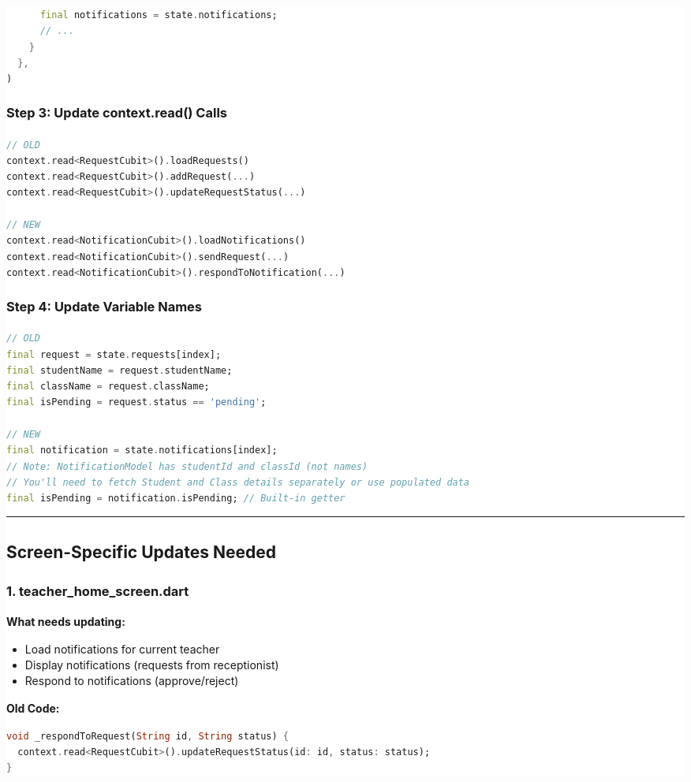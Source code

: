 ```dart
      final notifications = state.notifications;
      // ...
    }
  },
)
```

### Step 3: Update context.read() Calls

```dart
// OLD
context.read<RequestCubit>().loadRequests()
context.read<RequestCubit>().addRequest(...)
context.read<RequestCubit>().updateRequestStatus(...)

// NEW
context.read<NotificationCubit>().loadNotifications()
context.read<NotificationCubit>().sendRequest(...)
context.read<NotificationCubit>().respondToNotification(...)
```

### Step 4: Update Variable Names

```dart
// OLD
final request = state.requests[index];
final studentName = request.studentName;
final className = request.className;
final isPending = request.status == 'pending';

// NEW
final notification = state.notifications[index];
// Note: NotificationModel has studentId and classId (not names)
// You'll need to fetch Student and Class details separately or use populated data
final isPending = notification.isPending; // Built-in getter
```

---

## Screen-Specific Updates Needed

### 1. **teacher_home_screen.dart**

**What needs updating:**
- Load notifications for current teacher
- Display notifications (requests from receptionist)
- Respond to notifications (approve/reject)

**Old Code:**
```dart
void _respondToRequest(String id, String status) {
  context.read<RequestCubit>().updateRequestStatus(id: id, status: status);
}
```
